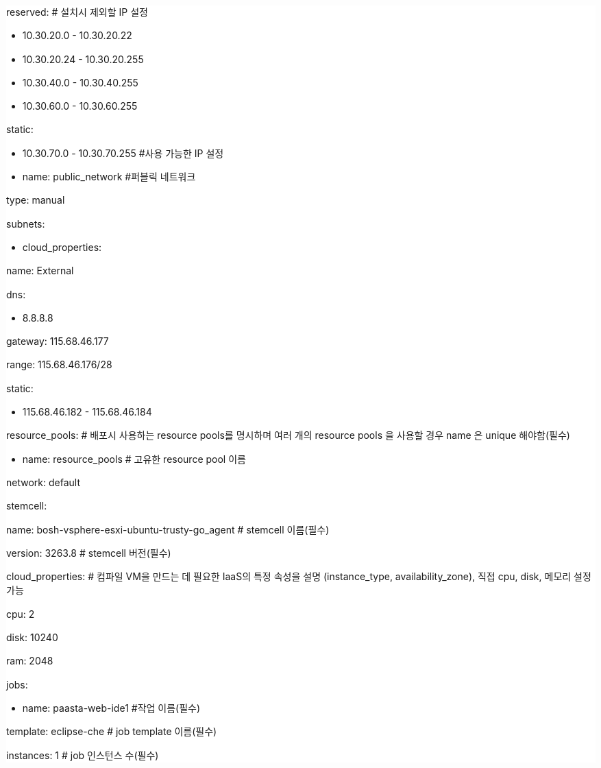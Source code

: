   reserved: \# 설치시 제외할 IP 설정
  
  - 10.30.20.0 - 10.30.20.22
  
  - 10.30.20.24 - 10.30.20.255
  
  - 10.30.40.0 - 10.30.40.255
  
  - 10.30.60.0 - 10.30.60.255
  
  static:
  
  - 10.30.70.0 - 10.30.70.255 \#사용 가능한 IP 설정
  
  - name: public\_network \#퍼블릭 네트워크
  
  type: manual
  
  subnets:
  
  - cloud\_properties:
  
  name: External
  
  dns:
  
  - 8.8.8.8
  
  gateway: 115.68.46.177
  
  range: 115.68.46.176/28
  
  static:
  
  - 115.68.46.182 - 115.68.46.184
  
  resource\_pools: \# 배포시 사용하는 resource pools를 명시하며 여러 개의 resource pools 을 사용할 경우 name 은 unique 해야함(필수)
  
  - name: resource\_pools \# 고유한 resource pool 이름
  
  network: default
  
  stemcell:
  
  name: bosh-vsphere-esxi-ubuntu-trusty-go\_agent \# stemcell 이름(필수)
  
  version: 3263.8 \# stemcell 버전(필수)
  
  cloud\_properties: \# 컴파일 VM을 만드는 데 필요한 IaaS의 특정 속성을 설명 (instance\_type, availability\_zone), 직접 cpu, disk, 메모리 설정가능
  
  cpu: 2
  
  disk: 10240
  
  ram: 2048
  
  jobs:
  
  - name: paasta-web-ide1 \#작업 이름(필수)
  
  template: eclipse-che \# job template 이름(필수)
  
  instances: 1 \# job 인스턴스 수(필수)
  